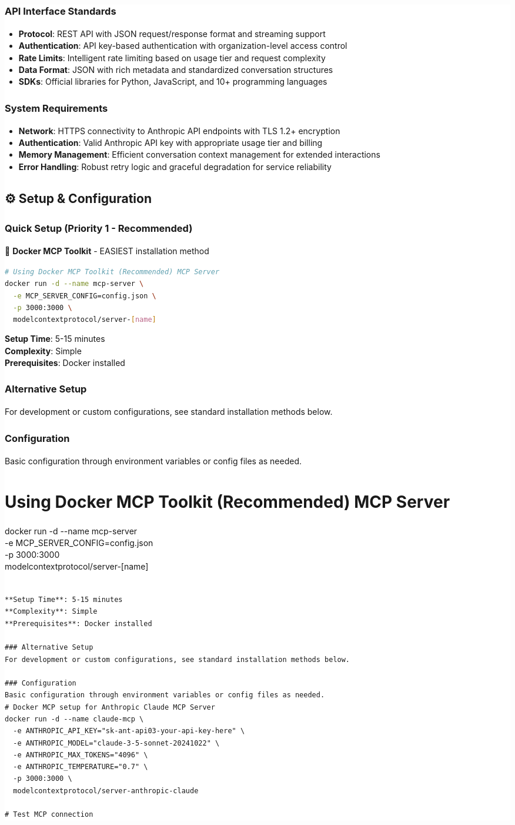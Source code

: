 ### API Interface Standards
- **Protocol**: REST API with JSON request/response format and streaming support
- **Authentication**: API key-based authentication with organization-level access control
- **Rate Limits**: Intelligent rate limiting based on usage tier and request complexity
- **Data Format**: JSON with rich metadata and standardized conversation structures
- **SDKs**: Official libraries for Python, JavaScript, and 10+ programming languages

### System Requirements
- **Network**: HTTPS connectivity to Anthropic API endpoints with TLS 1.2+ encryption
- **Authentication**: Valid Anthropic API key with appropriate usage tier and billing
- **Memory Management**: Efficient conversation context management for extended interactions
- **Error Handling**: Robust retry logic and graceful degradation for service reliability

## ⚙️ Setup & Configuration

### Quick Setup (Priority 1 - Recommended)
🐳 **Docker MCP Toolkit** - EASIEST installation method

```bash
# Using Docker MCP Toolkit (Recommended) MCP Server
docker run -d --name mcp-server \
  -e MCP_SERVER_CONFIG=config.json \
  -p 3000:3000 \
  modelcontextprotocol/server-[name]
```

**Setup Time**: 5-15 minutes  
**Complexity**: Simple  
**Prerequisites**: Docker installed

### Alternative Setup
For development or custom configurations, see standard installation methods below.

### Configuration
Basic configuration through environment variables or config files as needed.
# Using Docker MCP Toolkit (Recommended) MCP Server
docker run -d --name mcp-server \
  -e MCP_SERVER_CONFIG=config.json \
  -p 3000:3000 \
  modelcontextprotocol/server-[name]
```

**Setup Time**: 5-15 minutes  
**Complexity**: Simple  
**Prerequisites**: Docker installed

### Alternative Setup
For development or custom configurations, see standard installation methods below.

### Configuration
Basic configuration through environment variables or config files as needed.
# Docker MCP setup for Anthropic Claude MCP Server
docker run -d --name claude-mcp \
  -e ANTHROPIC_API_KEY="sk-ant-api03-your-api-key-here" \
  -e ANTHROPIC_MODEL="claude-3-5-sonnet-20241022" \
  -e ANTHROPIC_MAX_TOKENS="4096" \
  -e ANTHROPIC_TEMPERATURE="0.7" \
  -p 3000:3000 \
  modelcontextprotocol/server-anthropic-claude

# Test MCP connection
```
